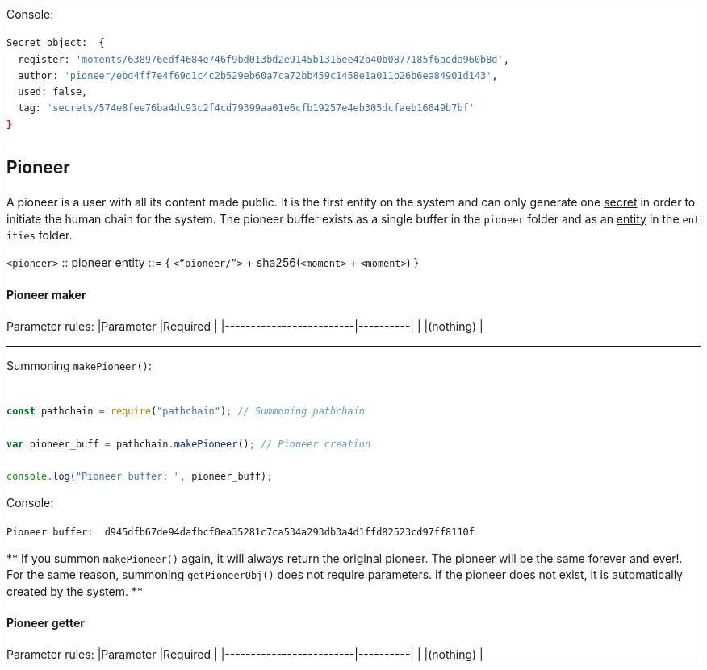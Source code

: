 Console: 
``` bash
Secret object:  {
  register: 'moments/638976edf4684e746f9bd013bd2e9145b1316ee42b40b0877185f6aeda960b8d',
  author: 'pioneer/ebd4ff7e4f69d1c4c2b529eb60a7ca72bb459c1458e1a011b26b6ea84901d143',
  used: false,
  tag: 'secrets/574e8fee76ba4dc93c2f4cd79399aa01e6cfb19257e4eb305dcfaeb16649b7bf'
}
```


## Pioneer

A pioneer is a user with all its content made public. It is the first entity on the system and can only generate one [secret](#Secret) in order to initiate the human chain for the system. The pioneer buffer exists as a single buffer in the `pioneer` folder and as an [entity](#Entity) in the `entities` folder.

`<pioneer>` :: pioneer entity ::= { `<“pioneer/”>` + sha256(`<moment>` +  `<moment>`) }


#### Pioneer maker

Parameter rules:
|Parameter                |Required  |
|-------------------------|----------|
|                         |(nothing) |


---
Summoning `makePioneer()`:
```javascript

const pathchain = require("pathchain"); // Summoning pathchain

var pioneer_buff = pathchain.makePioneer(); // Pioneer creation

console.log("Pioneer buffer: ", pioneer_buff);
```

Console: 
``` bash
Pioneer buffer:  d945dfb67de94dafbcf0ea35281c7ca534a293db3a4d1ffd82523cd97ff8110f
```

** If you summon `makePioneer()` again, it will always return the original pioneer. The pioneer will be the same forever and ever!. For the same reason, summoning `getPioneerObj()` does not require parameters. If the pioneer does not exist, it is automatically created by the system. **

#### Pioneer getter

Parameter rules:
|Parameter                |Required  |
|-------------------------|----------|
|                         |(nothing) |
